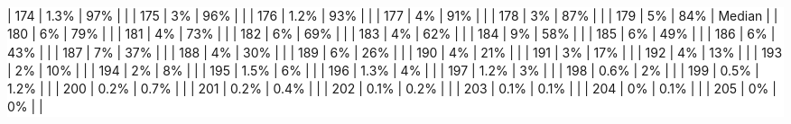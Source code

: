 | 174 | 1.3% | 97% |  |
| 175 | 3% | 96% |  |
| 176 | 1.2% | 93% |  |
| 177 | 4% | 91% |  |
| 178 | 3% | 87% |  |
| 179 | 5% | 84% | Median |
| 180 | 6% | 79% |  |
| 181 | 4% | 73% |  |
| 182 | 6% | 69% |  |
| 183 | 4% | 62% |  |
| 184 | 9% | 58% |  |
| 185 | 6% | 49% |  |
| 186 | 6% | 43% |  |
| 187 | 7% | 37% |  |
| 188 | 4% | 30% |  |
| 189 | 6% | 26% |  |
| 190 | 4% | 21% |  |
| 191 | 3% | 17% |  |
| 192 | 4% | 13% |  |
| 193 | 2% | 10% |  |
| 194 | 2% | 8% |  |
| 195 | 1.5% | 6% |  |
| 196 | 1.3% | 4% |  |
| 197 | 1.2% | 3% |  |
| 198 | 0.6% | 2% |  |
| 199 | 0.5% | 1.2% |  |
| 200 | 0.2% | 0.7% |  |
| 201 | 0.2% | 0.4% |  |
| 202 | 0.1% | 0.2% |  |
| 203 | 0.1% | 0.1% |  |
| 204 | 0% | 0.1% |  |
| 205 | 0% | 0% |  |

